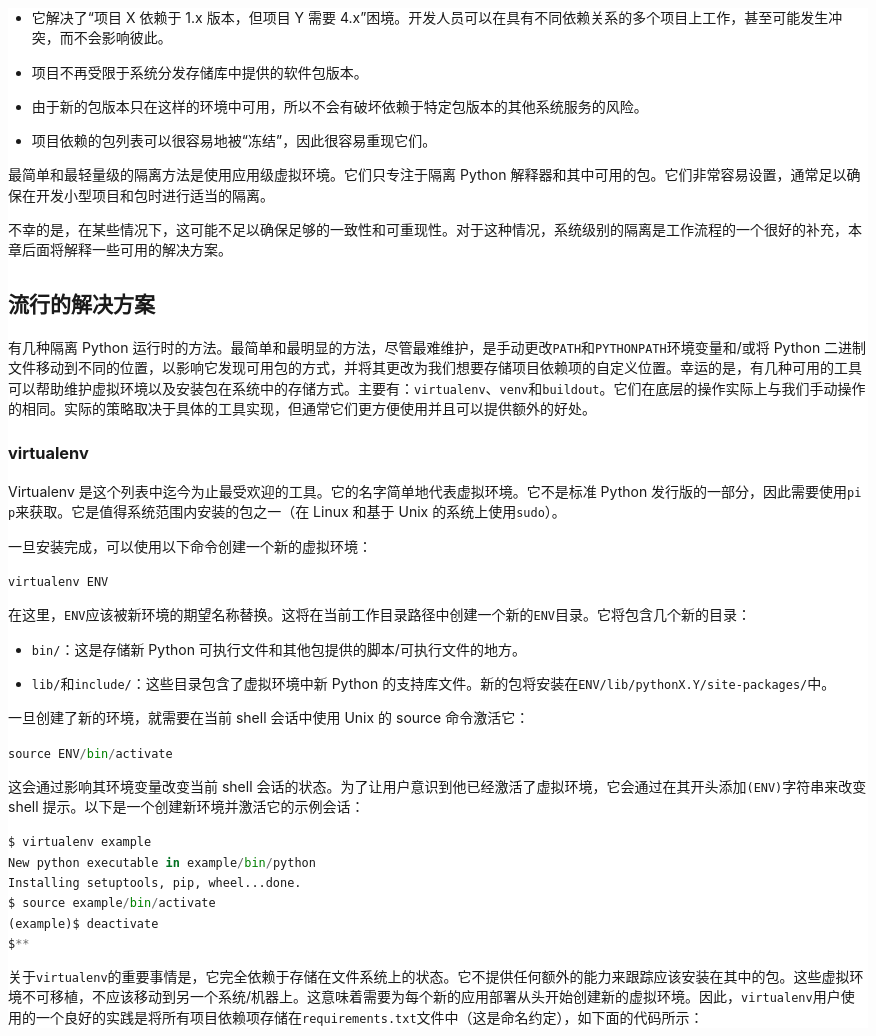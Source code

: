 +   它解决了“项目 X 依赖于 1.x 版本，但项目 Y 需要 4.x”困境。开发人员可以在具有不同依赖关系的多个项目上工作，甚至可能发生冲突，而不会影响彼此。

+   项目不再受限于系统分发存储库中提供的软件包版本。

+   由于新的包版本只在这样的环境中可用，所以不会有破坏依赖于特定包版本的其他系统服务的风险。

+   项目依赖的包列表可以很容易地被“冻结”，因此很容易重现它们。

最简单和最轻量级的隔离方法是使用应用级虚拟环境。它们只专注于隔离 Python 解释器和其中可用的包。它们非常容易设置，通常足以确保在开发小型项目和包时进行适当的隔离。

不幸的是，在某些情况下，这可能不足以确保足够的一致性和可重现性。对于这种情况，系统级别的隔离是工作流程的一个很好的补充，本章后面将解释一些可用的解决方案。

## 流行的解决方案

有几种隔离 Python 运行时的方法。最简单和最明显的方法，尽管最难维护，是手动更改`PATH`和`PYTHONPATH`环境变量和/或将 Python 二进制文件移动到不同的位置，以影响它发现可用包的方式，并将其更改为我们想要存储项目依赖项的自定义位置。幸运的是，有几种可用的工具可以帮助维护虚拟环境以及安装包在系统中的存储方式。主要有：`virtualenv`、`venv`和`buildout`。它们在底层的操作实际上与我们手动操作的相同。实际的策略取决于具体的工具实现，但通常它们更方便使用并且可以提供额外的好处。

### virtualenv

Virtualenv 是这个列表中迄今为止最受欢迎的工具。它的名字简单地代表虚拟环境。它不是标准 Python 发行版的一部分，因此需要使用`pip`来获取。它是值得系统范围内安装的包之一（在 Linux 和基于 Unix 的系统上使用`sudo`）。

一旦安装完成，可以使用以下命令创建一个新的虚拟环境：

```py
virtualenv ENV

```

在这里，`ENV`应该被新环境的期望名称替换。这将在当前工作目录路径中创建一个新的`ENV`目录。它将包含几个新的目录：

+   `bin/`：这是存储新 Python 可执行文件和其他包提供的脚本/可执行文件的地方。

+   `lib/`和`include/`：这些目录包含了虚拟环境中新 Python 的支持库文件。新的包将安装在`ENV/lib/pythonX.Y/site-packages/`中。

一旦创建了新的环境，就需要在当前 shell 会话中使用 Unix 的 source 命令激活它：

```py
source ENV/bin/activate

```

这会通过影响其环境变量改变当前 shell 会话的状态。为了让用户意识到他已经激活了虚拟环境，它会通过在其开头添加`(ENV)`字符串来改变 shell 提示。以下是一个创建新环境并激活它的示例会话：

```py
$ virtualenv example
New python executable in example/bin/python
Installing setuptools, pip, wheel...done.
$ source example/bin/activate
(example)$ deactivate
$** 

```

关于`virtualenv`的重要事情是，它完全依赖于存储在文件系统上的状态。它不提供任何额外的能力来跟踪应该安装在其中的包。这些虚拟环境不可移植，不应该移动到另一个系统/机器上。这意味着需要为每个新的应用部署从头开始创建新的虚拟环境。因此，`virtualenv`用户使用的一个良好的实践是将所有项目依赖项存储在`requirements.txt`文件中（这是命名约定），如下面的代码所示：
